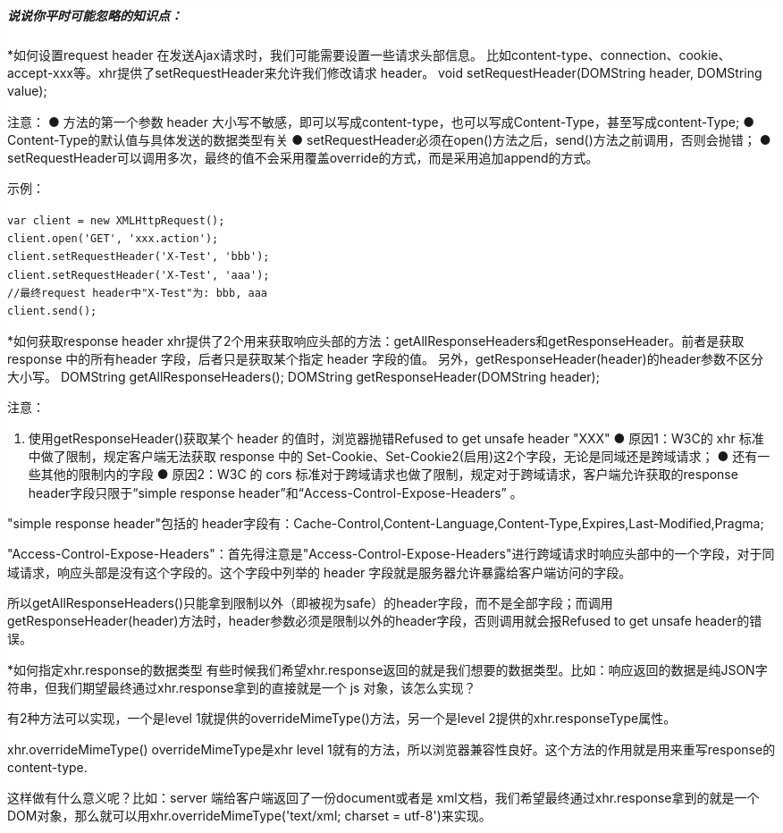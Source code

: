 ##### 说说你平时可能忽略的知识点：

*如何设置request header
在发送Ajax请求时，我们可能需要设置一些请求头部信息。
比如content-type、connection、cookie、accept-xxx等。xhr提供了setRequestHeader来允许我们修改请求 header。
void setRequestHeader(DOMString header, DOMString value);

注意：
  ● 方法的第一个参数 header 大小写不敏感，即可以写成content-type，也可以写成Content-Type，甚至写成content-Type;
  ● Content-Type的默认值与具体发送的数据类型有关
  ● setRequestHeader必须在open()方法之后，send()方法之前调用，否则会抛错；
  ● setRequestHeader可以调用多次，最终的值不会采用覆盖override的方式，而是采用追加append的方式。

示例：
```
var client = new XMLHttpRequest();
client.open('GET', 'xxx.action');
client.setRequestHeader('X-Test', 'bbb');
client.setRequestHeader('X-Test', 'aaa');
//最终request header中"X-Test"为: bbb, aaa
client.send();
```

*如何获取response header
xhr提供了2个用来获取响应头部的方法：getAllResponseHeaders和getResponseHeader。前者是获取 response 中的所有header 字段，后者只是获取某个指定 header 字段的值。
另外，getResponseHeader(header)的header参数不区分大小写。
DOMString getAllResponseHeaders();
DOMString getResponseHeader(DOMString header);


注意：
  1. 使用getResponseHeader()获取某个 header 的值时，浏览器抛错Refused to get unsafe header "XXX"
  ● 原因1：W3C的 xhr 标准中做了限制，规定客户端无法获取 response 中的 Set-Cookie、Set-Cookie2(启用)这2个字段，无论是同域还是跨域请求；
  ● 还有一些其他的限制内的字段
  ● 原因2：W3C 的 cors 标准对于跨域请求也做了限制，规定对于跨域请求，客户端允许获取的response header字段只限于“simple response header”和“Access-Control-Expose-Headers” 。

"simple response header"包括的 header字段有：Cache-Control,Content-Language,Content-Type,Expires,Last-Modified,Pragma;

"Access-Control-Expose-Headers"：首先得注意是"Access-Control-Expose-Headers"进行跨域请求时响应头部中的一个字段，对于同域请求，响应头部是没有这个字段的。这个字段中列举的 header 字段就是服务器允许暴露给客户端访问的字段。


所以getAllResponseHeaders()只能拿到限制以外（即被视为safe）的header字段，而不是全部字段；而调用getResponseHeader(header)方法时，header参数必须是限制以外的header字段，否则调用就会报Refused to get unsafe header的错误。


*如何指定xhr.response的数据类型
有些时候我们希望xhr.response返回的就是我们想要的数据类型。比如：响应返回的数据是纯JSON字符串，但我们期望最终通过xhr.response拿到的直接就是一个 js 对象，该怎么实现？

有2种方法可以实现，一个是level 1就提供的overrideMimeType()方法，另一个是level 2提供的xhr.responseType属性。

xhr.overrideMimeType()
overrideMimeType是xhr level 1就有的方法，所以浏览器兼容性良好。这个方法的作用就是用来重写response的content-type.

这样做有什么意义呢？比如：server 端给客户端返回了一份document或者是 xml文档，我们希望最终通过xhr.response拿到的就是一个DOM对象，那么就可以用xhr.overrideMimeType('text/xml; charset = utf-8')来实现。
